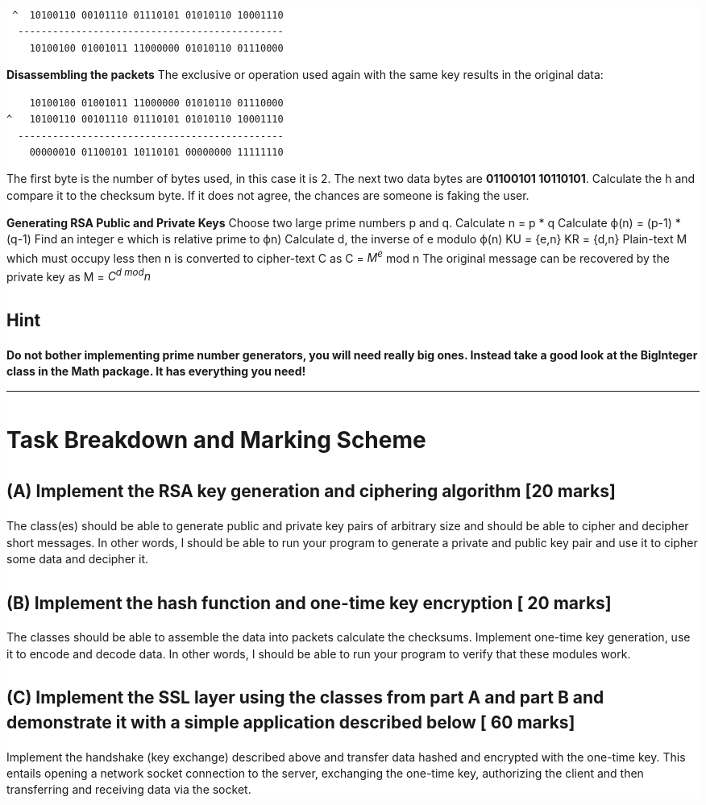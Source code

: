 ```
 ^  10100110 00101110 01110101 01010110 10001110
  ----------------------------------------------
    10100100 01001011 11000000 01010110 01110000
```
**Disassembling the packets**
The exclusive or operation used again with the same key results in the original data:
```
    10100100 01001011 11000000 01010110 01110000
^   10100110 00101110 01110101 01010110 10001110
  ----------------------------------------------
    00000010 01100101 10110101 00000000 11111110
```
The first byte is the number of bytes used, in this case it is 2. The next two data bytes are **01100101 10110101**. Calculate the h and compare it to the checksum byte. If it does not agree, the chances are someone is faking the user.

**Generating RSA Public and Private Keys**
Choose two large prime numbers p and q.
Calculate n = p * q
Calculate ф(n) = (p-1) * (q-1)
Find an integer e which is relative prime to фn)
Calculate d, the inverse of e modulo ф(n)
KU = {e,n}
KR = {d,n}
Plain-text M which must occupy less then n is converted to cipher-text C as
     C = $M^e$  mod n
The original message can be recovered by the private key as
     M = $C^{d\ mod}n$
## Hint
**Do not bother implementing prime number generators, you will need really big ones. Instead take a good look at the BigInteger class in the Math package. It has everything you need!**

---
# Task Breakdown and Marking Scheme
## (A) Implement the RSA key generation and ciphering algorithm [20 marks]
The class(es) should be able to generate public and private key pairs of arbitrary size and should be able to cipher and decipher short messages.
In other words, I should be able to run your program to generate a private and public key pair and use it to cipher some data and decipher it.
## (B) Implement the hash function and one-time key encryption [ 20 marks]
The classes should be able to assemble the data into packets calculate the checksums. Implement one-time key generation, use it to encode and decode data.
In other words, I should be able to run your program to verify that these modules work.
## (C) Implement the SSL layer using the classes from part A and part B and demonstrate it with a simple application described below [ 60 marks]
Implement the handshake (key exchange) described above and transfer data hashed and encrypted with the one-time key. This entails opening a network socket connection to the server, exchanging the one-time key, authorizing the client and then transferring and receiving data via the socket.
